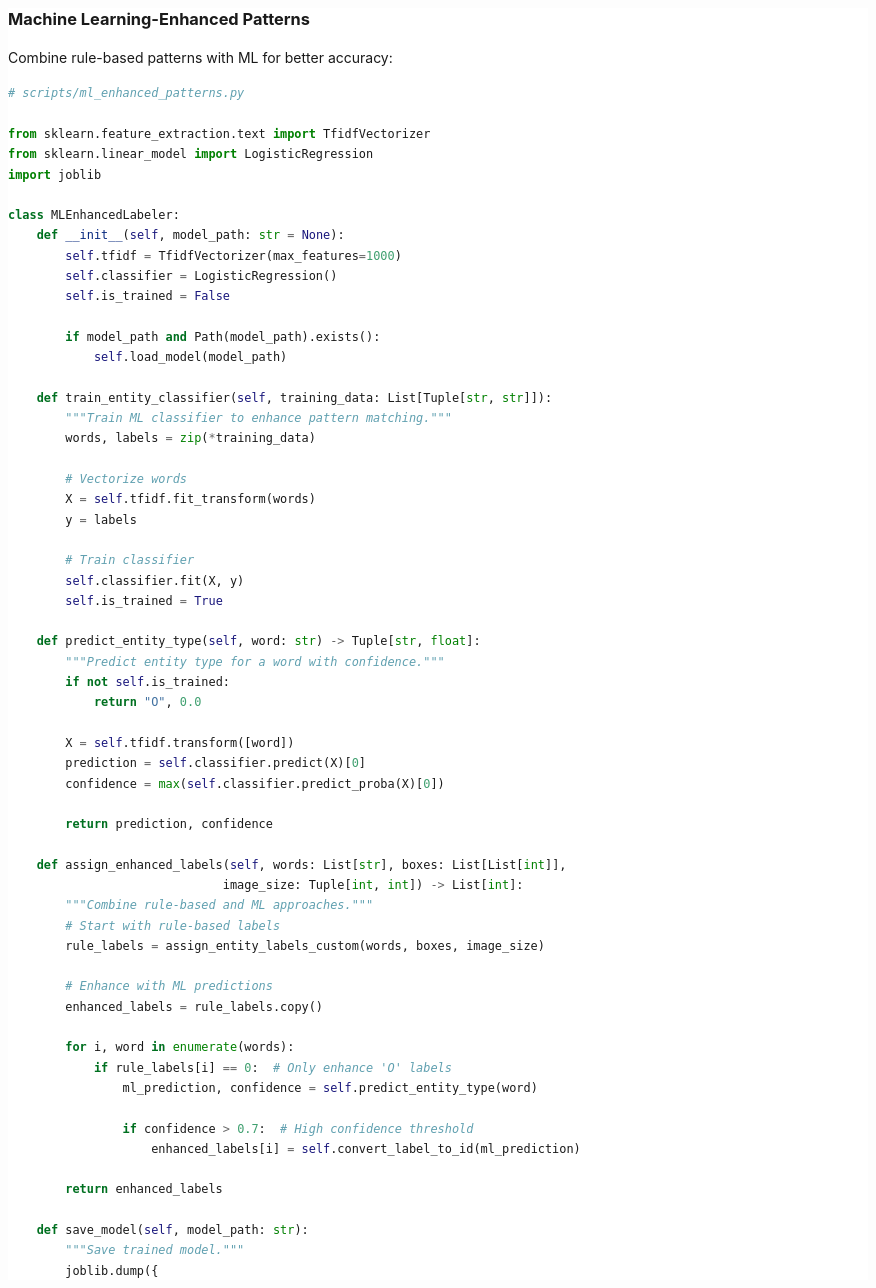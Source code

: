 ### Machine Learning-Enhanced Patterns

Combine rule-based patterns with ML for better accuracy:

```python
# scripts/ml_enhanced_patterns.py

from sklearn.feature_extraction.text import TfidfVectorizer
from sklearn.linear_model import LogisticRegression
import joblib

class MLEnhancedLabeler:
    def __init__(self, model_path: str = None):
        self.tfidf = TfidfVectorizer(max_features=1000)
        self.classifier = LogisticRegression()
        self.is_trained = False
        
        if model_path and Path(model_path).exists():
            self.load_model(model_path)
    
    def train_entity_classifier(self, training_data: List[Tuple[str, str]]):
        """Train ML classifier to enhance pattern matching."""
        words, labels = zip(*training_data)
        
        # Vectorize words
        X = self.tfidf.fit_transform(words)
        y = labels
        
        # Train classifier
        self.classifier.fit(X, y)
        self.is_trained = True
    
    def predict_entity_type(self, word: str) -> Tuple[str, float]:
        """Predict entity type for a word with confidence."""
        if not self.is_trained:
            return "O", 0.0
            
        X = self.tfidf.transform([word])
        prediction = self.classifier.predict(X)[0]
        confidence = max(self.classifier.predict_proba(X)[0])
        
        return prediction, confidence
    
    def assign_enhanced_labels(self, words: List[str], boxes: List[List[int]], 
                              image_size: Tuple[int, int]) -> List[int]:
        """Combine rule-based and ML approaches."""
        # Start with rule-based labels
        rule_labels = assign_entity_labels_custom(words, boxes, image_size)
        
        # Enhance with ML predictions
        enhanced_labels = rule_labels.copy()
        
        for i, word in enumerate(words):
            if rule_labels[i] == 0:  # Only enhance 'O' labels
                ml_prediction, confidence = self.predict_entity_type(word)
                
                if confidence > 0.7:  # High confidence threshold
                    enhanced_labels[i] = self.convert_label_to_id(ml_prediction)
        
        return enhanced_labels
    
    def save_model(self, model_path: str):
        """Save trained model."""
        joblib.dump({
```